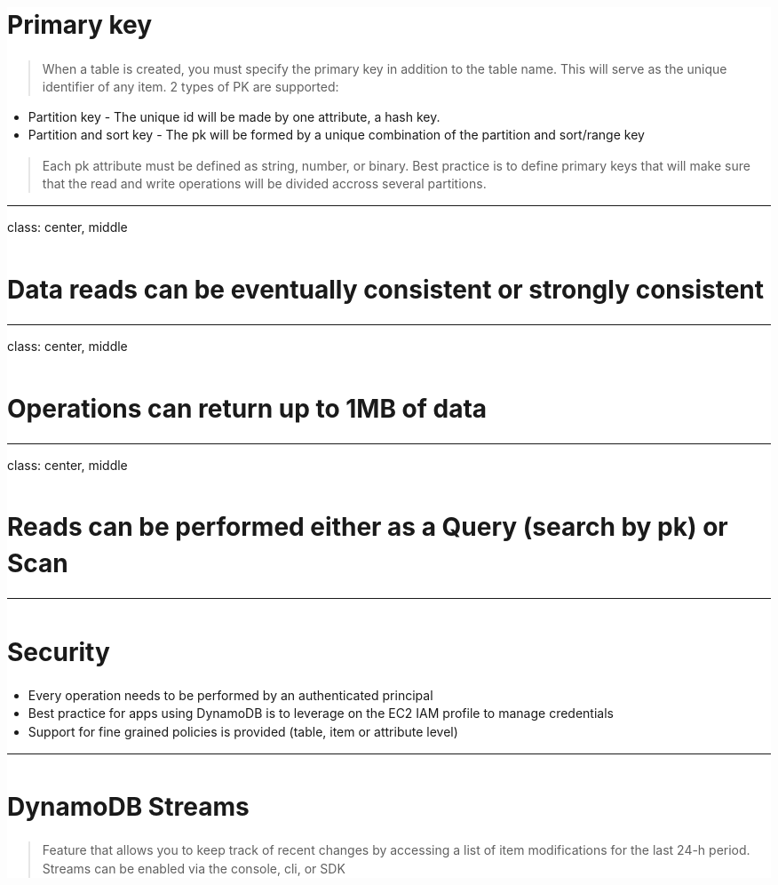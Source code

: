 
# Primary key

  > When a table is created, you must specify the primary key in addition to the table name. This will serve as the unique identifier of any item. 2 types of PK are supported:

  - Partition key - The unique id will be made by one attribute, a hash key.
  - Partition and sort key - The pk will be formed by a unique combination of the partition and sort/range key

  > Each pk attribute must be defined as string, number, or binary. Best practice is to define primary keys that will make sure that the read and write operations will be divided accross several partitions.
---
class: center, middle
# Data reads can be eventually consistent or strongly consistent

---
class: center, middle
# Operations can return up to 1MB of data

---
class: center, middle
# Reads can be performed either as a Query (search by pk) or Scan
---

# Security

- Every operation needs to be performed by an authenticated principal
- Best practice for apps using DynamoDB is to leverage on the EC2 IAM profile to manage credentials
- Support for fine grained policies is provided (table, item or attribute level)

---

# DynamoDB Streams

  > Feature that allows you to keep track of recent changes by accessing a list of item modifications for the last 24-h period. Streams can be enabled via the console, cli, or SDK 
